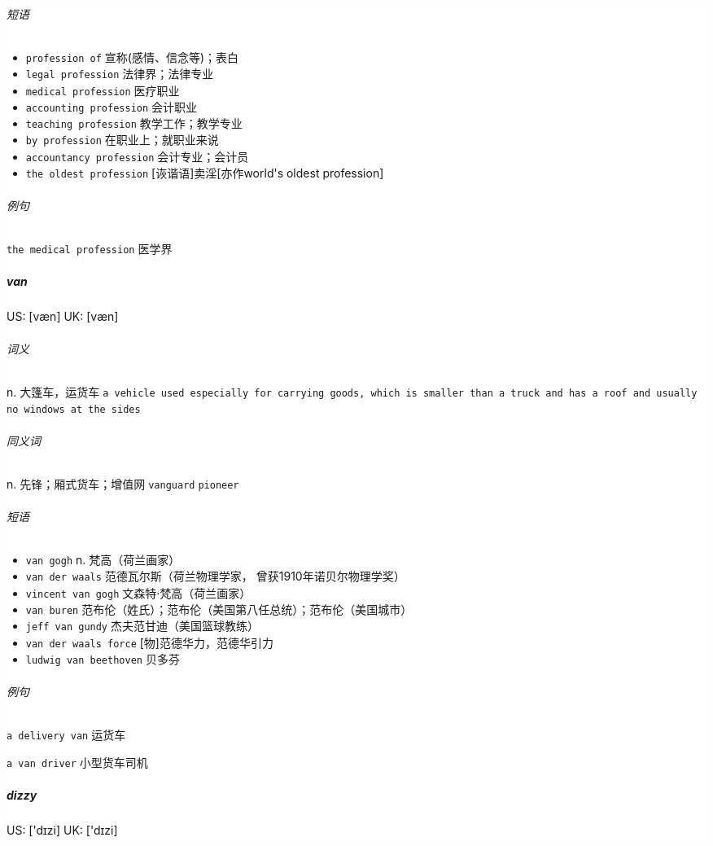
###### 短语

- `profession of` 宣称(感情、信念等)；表白
- `legal profession` 法律界；法律专业
- `medical profession` 医疗职业
- `accounting profession` 会计职业
- `teaching profession` 教学工作；教学专业
- `by profession` 在职业上；就职业来说
- `accountancy profession` 会计专业；会计员
- `the oldest profession` [诙谐语]卖淫[亦作world's oldest profession]

###### 例句

`the medical profession`
医学界


##### van

US: [væn]
UK: [væn]

###### 词义

n. 大篷车，运货车
`a vehicle used especially for carrying goods, which is smaller than a truck and has a roof and usually no windows at the sides`

###### 同义词

n. 先锋；厢式货车；增值网
`vanguard` `pioneer`


###### 短语

- `van gogh` n. 梵高（荷兰画家）
- `van der waals` 范德瓦尔斯（荷兰物理学家， 曾获1910年诺贝尔物理学奖）
- `vincent van gogh` 文森特·梵高（荷兰画家）
- `van buren` 范布伦（姓氏）；范布伦（美国第八任总统）；范布伦（美国城市）
- `jeff van gundy` 杰夫范甘迪（美国篮球教练）
- `van der waals force` [物]范德华力，范德华引力
- `ludwig van beethoven` 贝多芬

###### 例句

`a delivery van`
运货车

`a van driver`
小型货车司机


##### dizzy

US: ['dɪzi]
UK: ['dɪzi]

